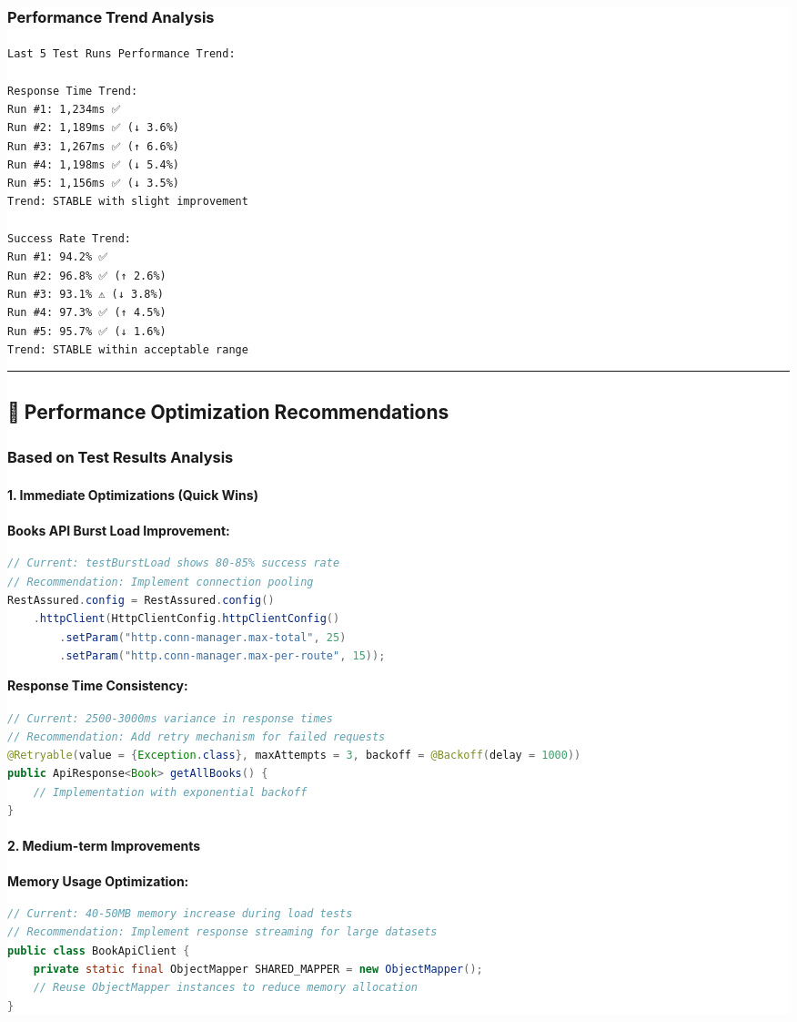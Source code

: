 ### Performance Trend Analysis

```
Last 5 Test Runs Performance Trend:

Response Time Trend:
Run #1: 1,234ms ✅
Run #2: 1,189ms ✅ (↓ 3.6%)
Run #3: 1,267ms ✅ (↑ 6.6%)
Run #4: 1,198ms ✅ (↓ 5.4%)
Run #5: 1,156ms ✅ (↓ 3.5%)
Trend: STABLE with slight improvement

Success Rate Trend:
Run #1: 94.2% ✅
Run #2: 96.8% ✅ (↑ 2.6%)
Run #3: 93.1% ⚠️ (↓ 3.8%)
Run #4: 97.3% ✅ (↑ 4.5%)
Run #5: 95.7% ✅ (↓ 1.6%)
Trend: STABLE within acceptable range
```

---

## 🔧 Performance Optimization Recommendations

### Based on Test Results Analysis

#### 1. Immediate Optimizations (Quick Wins)

**Books API Burst Load Improvement:**
```java
// Current: testBurstLoad shows 80-85% success rate
// Recommendation: Implement connection pooling
RestAssured.config = RestAssured.config()
    .httpClient(HttpClientConfig.httpClientConfig()
        .setParam("http.conn-manager.max-total", 25)
        .setParam("http.conn-manager.max-per-route", 15));
```

**Response Time Consistency:**
```java
// Current: 2500-3000ms variance in response times
// Recommendation: Add retry mechanism for failed requests
@Retryable(value = {Exception.class}, maxAttempts = 3, backoff = @Backoff(delay = 1000))
public ApiResponse<Book> getAllBooks() {
    // Implementation with exponential backoff
}
```

#### 2. Medium-term Improvements

**Memory Usage Optimization:**
```java
// Current: 40-50MB memory increase during load tests
// Recommendation: Implement response streaming for large datasets
public class BookApiClient {
    private static final ObjectMapper SHARED_MAPPER = new ObjectMapper();
    // Reuse ObjectMapper instances to reduce memory allocation
}
```
